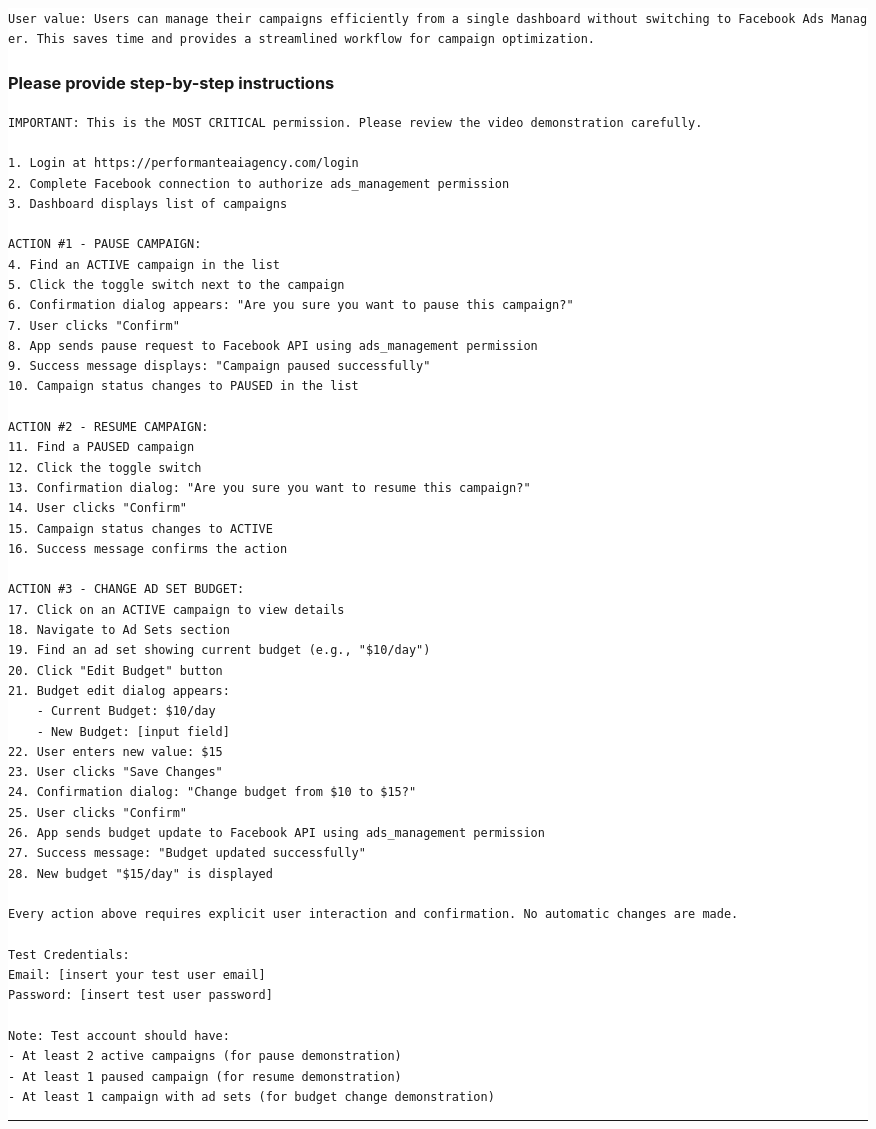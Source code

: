 ```
User value: Users can manage their campaigns efficiently from a single dashboard without switching to Facebook Ads Manager. This saves time and provides a streamlined workflow for campaign optimization.
```

### Please provide step-by-step instructions

```
IMPORTANT: This is the MOST CRITICAL permission. Please review the video demonstration carefully.

1. Login at https://performanteaiagency.com/login
2. Complete Facebook connection to authorize ads_management permission
3. Dashboard displays list of campaigns

ACTION #1 - PAUSE CAMPAIGN:
4. Find an ACTIVE campaign in the list
5. Click the toggle switch next to the campaign
6. Confirmation dialog appears: "Are you sure you want to pause this campaign?"
7. User clicks "Confirm"
8. App sends pause request to Facebook API using ads_management permission
9. Success message displays: "Campaign paused successfully"
10. Campaign status changes to PAUSED in the list

ACTION #2 - RESUME CAMPAIGN:
11. Find a PAUSED campaign
12. Click the toggle switch
13. Confirmation dialog: "Are you sure you want to resume this campaign?"
14. User clicks "Confirm"
15. Campaign status changes to ACTIVE
16. Success message confirms the action

ACTION #3 - CHANGE AD SET BUDGET:
17. Click on an ACTIVE campaign to view details
18. Navigate to Ad Sets section
19. Find an ad set showing current budget (e.g., "$10/day")
20. Click "Edit Budget" button
21. Budget edit dialog appears:
    - Current Budget: $10/day
    - New Budget: [input field]
22. User enters new value: $15
23. User clicks "Save Changes"
24. Confirmation dialog: "Change budget from $10 to $15?"
25. User clicks "Confirm"
26. App sends budget update to Facebook API using ads_management permission
27. Success message: "Budget updated successfully"
28. New budget "$15/day" is displayed

Every action above requires explicit user interaction and confirmation. No automatic changes are made.

Test Credentials:
Email: [insert your test user email]
Password: [insert test user password]

Note: Test account should have:
- At least 2 active campaigns (for pause demonstration)
- At least 1 paused campaign (for resume demonstration)
- At least 1 campaign with ad sets (for budget change demonstration)
```

---